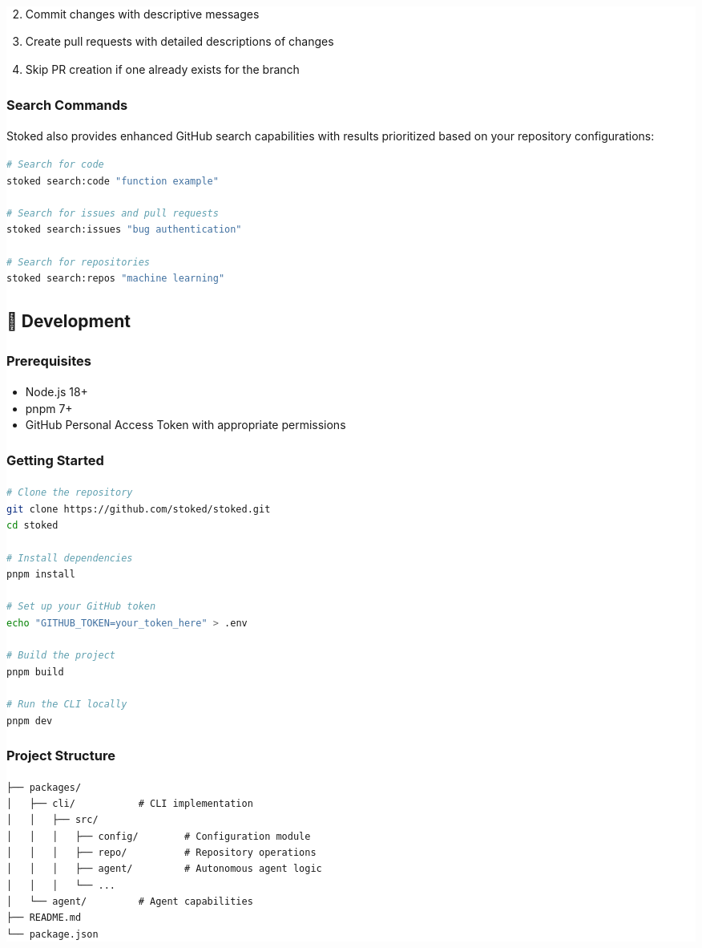 2. Commit changes with descriptive messages

3. Create pull requests with detailed descriptions of changes

4. Skip PR creation if one already exists for the branch

### Search Commands

Stoked also provides enhanced GitHub search capabilities with results prioritized based on your repository configurations:

```bash
# Search for code
stoked search:code "function example"

# Search for issues and pull requests
stoked search:issues "bug authentication"

# Search for repositories
stoked search:repos "machine learning"
```

## 🧪 Development

### Prerequisites

- Node.js 18+
- pnpm 7+
- GitHub Personal Access Token with appropriate permissions

### Getting Started

```bash
# Clone the repository
git clone https://github.com/stoked/stoked.git
cd stoked

# Install dependencies
pnpm install

# Set up your GitHub token
echo "GITHUB_TOKEN=your_token_here" > .env

# Build the project
pnpm build

# Run the CLI locally
pnpm dev
```

### Project Structure

```
├── packages/
│   ├── cli/           # CLI implementation
│   │   ├── src/
│   │   │   ├── config/        # Configuration module
│   │   │   ├── repo/          # Repository operations
│   │   │   ├── agent/         # Autonomous agent logic
│   │   │   └── ...
│   └── agent/         # Agent capabilities
├── README.md
└── package.json
```
